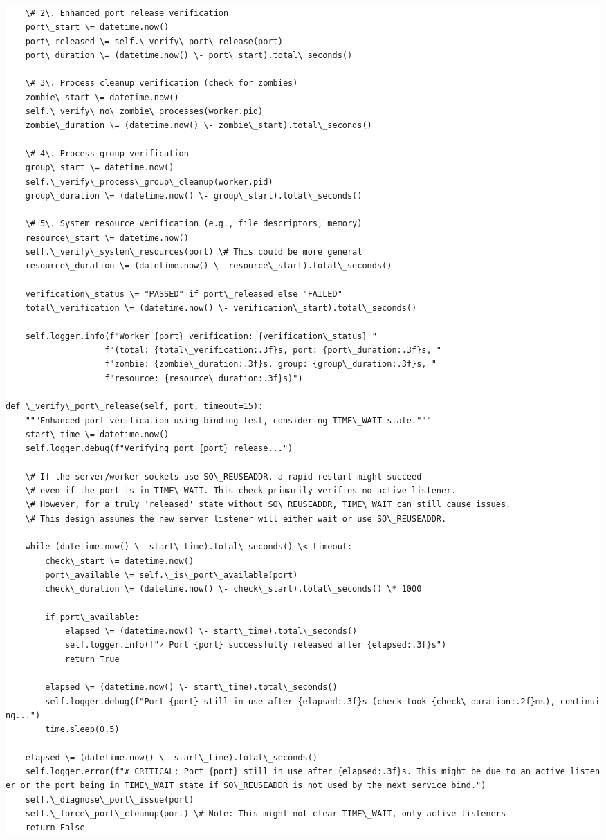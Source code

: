         \# 2\. Enhanced port release verification  
        port\_start \= datetime.now()  
        port\_released \= self.\_verify\_port\_release(port)  
        port\_duration \= (datetime.now() \- port\_start).total\_seconds()

        \# 3\. Process cleanup verification (check for zombies)  
        zombie\_start \= datetime.now()  
        self.\_verify\_no\_zombie\_processes(worker.pid)  
        zombie\_duration \= (datetime.now() \- zombie\_start).total\_seconds()

        \# 4\. Process group verification  
        group\_start \= datetime.now()  
        self.\_verify\_process\_group\_cleanup(worker.pid)  
        group\_duration \= (datetime.now() \- group\_start).total\_seconds()

        \# 5\. System resource verification (e.g., file descriptors, memory)  
        resource\_start \= datetime.now()  
        self.\_verify\_system\_resources(port) \# This could be more general  
        resource\_duration \= (datetime.now() \- resource\_start).total\_seconds()

        verification\_status \= "PASSED" if port\_released else "FAILED"  
        total\_verification \= (datetime.now() \- verification\_start).total\_seconds()

        self.logger.info(f"Worker {port} verification: {verification\_status} "  
                        f"(total: {total\_verification:.3f}s, port: {port\_duration:.3f}s, "  
                        f"zombie: {zombie\_duration:.3f}s, group: {group\_duration:.3f}s, "  
                        f"resource: {resource\_duration:.3f}s)")

    def \_verify\_port\_release(self, port, timeout=15):  
        """Enhanced port verification using binding test, considering TIME\_WAIT state."""  
        start\_time \= datetime.now()  
        self.logger.debug(f"Verifying port {port} release...")

        \# If the server/worker sockets use SO\_REUSEADDR, a rapid restart might succeed  
        \# even if the port is in TIME\_WAIT. This check primarily verifies no active listener.  
        \# However, for a truly 'released' state without SO\_REUSEADDR, TIME\_WAIT can still cause issues.  
        \# This design assumes the new server listener will either wait or use SO\_REUSEADDR.

        while (datetime.now() \- start\_time).total\_seconds() \< timeout:  
            check\_start \= datetime.now()  
            port\_available \= self.\_is\_port\_available(port)  
            check\_duration \= (datetime.now() \- check\_start).total\_seconds() \* 1000

            if port\_available:  
                elapsed \= (datetime.now() \- start\_time).total\_seconds()  
                self.logger.info(f"✓ Port {port} successfully released after {elapsed:.3f}s")  
                return True

            elapsed \= (datetime.now() \- start\_time).total\_seconds()  
            self.logger.debug(f"Port {port} still in use after {elapsed:.3f}s (check took {check\_duration:.2f}ms), continuing...")  
            time.sleep(0.5)

        elapsed \= (datetime.now() \- start\_time).total\_seconds()  
        self.logger.error(f"✗ CRITICAL: Port {port} still in use after {elapsed:.3f}s. This might be due to an active listener or the port being in TIME\_WAIT state if SO\_REUSEADDR is not used by the next service bind.")  
        self.\_diagnose\_port\_issue(port)  
        self.\_force\_port\_cleanup(port) \# Note: This might not clear TIME\_WAIT, only active listeners  
        return False
